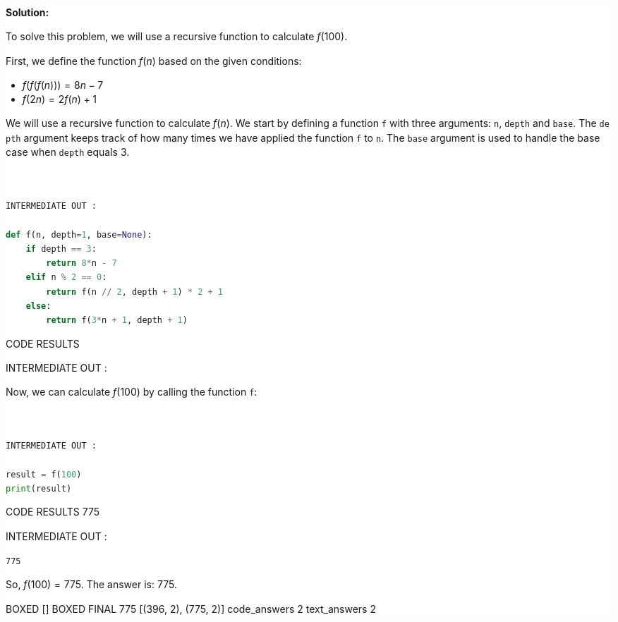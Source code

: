 **Solution:** 


To solve this problem, we will use a recursive function to calculate $f(100)$.

First, we define the function $f(n)$ based on the given conditions:
- $f(f(f(n)))=8n-7$
- $f(2n)=2f(n)+1$

We will use a recursive function to calculate $f(n)$. We start by defining a function `f` with three arguments: `n`, `depth` and `base`. The `depth` argument keeps track of how many times we have applied the function `f` to `n`. The `base` argument is used to handle the base case when `depth` equals 3.

```python


INTERMEDIATE OUT :

def f(n, depth=1, base=None):
    if depth == 3:
        return 8*n - 7
    elif n % 2 == 0:
        return f(n // 2, depth + 1) * 2 + 1
    else:
        return f(3*n + 1, depth + 1)
```

CODE RESULTS 

INTERMEDIATE OUT :
```output

```
Now, we can calculate $f(100)$ by calling the function `f`:

```python


INTERMEDIATE OUT :

result = f(100)
print(result)
```

CODE RESULTS 775

INTERMEDIATE OUT :
```output
775
```
So, $f(100) = 775$. The answer is: $775$.

BOXED []
BOXED FINAL 775
[(396, 2), (775, 2)]
code_answers 2 text_answers 2
